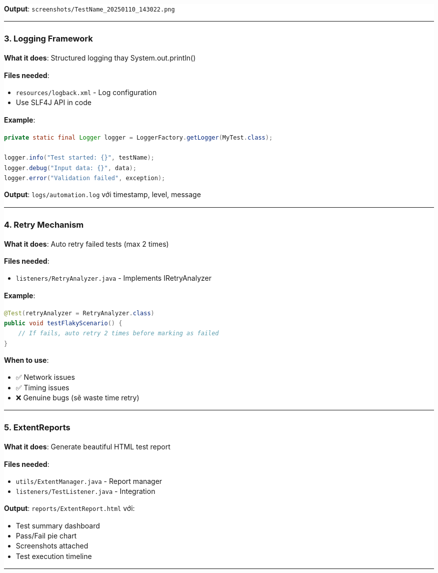 **Output**: `screenshots/TestName_20250110_143022.png`

---

### 3. Logging Framework

**What it does**: Structured logging thay System.out.println()

**Files needed**:
- `resources/logback.xml` - Log configuration
- Use SLF4J API in code

**Example**:
```java
private static final Logger logger = LoggerFactory.getLogger(MyTest.class);

logger.info("Test started: {}", testName);
logger.debug("Input data: {}", data);
logger.error("Validation failed", exception);
```

**Output**: `logs/automation.log` với timestamp, level, message

---

### 4. Retry Mechanism

**What it does**: Auto retry failed tests (max 2 times)

**Files needed**:
- `listeners/RetryAnalyzer.java` - Implements IRetryAnalyzer

**Example**:
```java
@Test(retryAnalyzer = RetryAnalyzer.class)
public void testFlakyScenario() {
    // If fails, auto retry 2 times before marking as failed
}
```

**When to use**:
- ✅ Network issues
- ✅ Timing issues
- ❌ Genuine bugs (sẽ waste time retry)

---

### 5. ExtentReports

**What it does**: Generate beautiful HTML test report

**Files needed**:
- `utils/ExtentManager.java` - Report manager
- `listeners/TestListener.java` - Integration

**Output**: `reports/ExtentReport.html` với:
- Test summary dashboard
- Pass/Fail pie chart
- Screenshots attached
- Test execution timeline

---